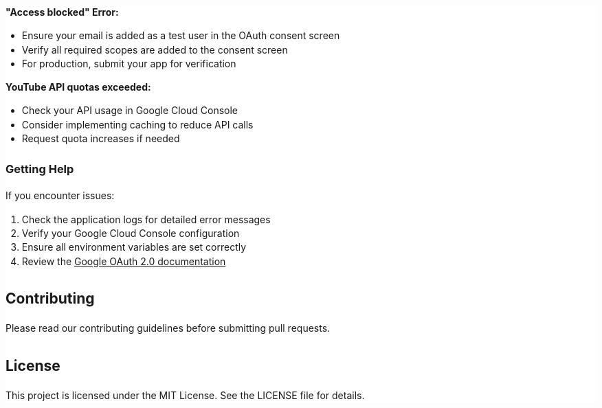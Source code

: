 **"Access blocked" Error:**
- Ensure your email is added as a test user in the OAuth consent screen
- Verify all required scopes are added to the consent screen
- For production, submit your app for verification

**YouTube API quotas exceeded:**
- Check your API usage in Google Cloud Console
- Consider implementing caching to reduce API calls
- Request quota increases if needed

### Getting Help

If you encounter issues:

1. Check the application logs for detailed error messages
2. Verify your Google Cloud Console configuration
3. Ensure all environment variables are set correctly
4. Review the [Google OAuth 2.0 documentation](https://developers.google.com/identity/protocols/oauth2)

## Contributing

Please read our contributing guidelines before submitting pull requests.

## License

This project is licensed under the MIT License. See the LICENSE file for details.